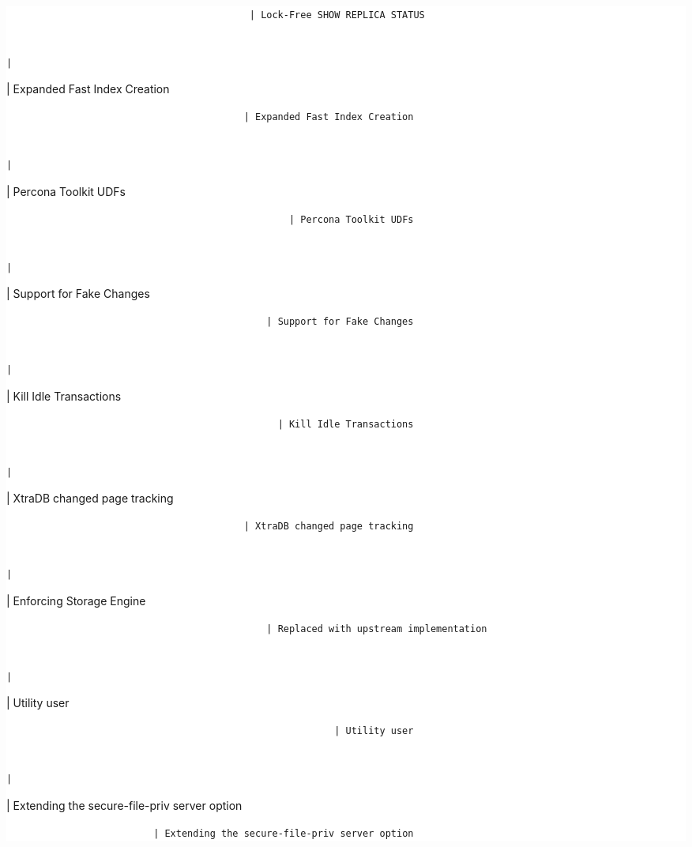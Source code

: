                                                | Lock-Free SHOW REPLICA STATUS

                                                                                                                                                                                                                                                                                                                                                                                                                                                                              |
| Expanded Fast Index Creation

                                              | Expanded Fast Index Creation

                                                                                                                                                                                                                                                                                                                                                                                                                                                                               |
| Percona Toolkit UDFs

                                                      | Percona Toolkit UDFs

                                                                                                                                                                                                                                                                                                                                                                                                                                                                                       |
| Support for Fake Changes

                                                  | Support for Fake Changes

                                                                                                                                                                                                                                                                                                                                                                                                                                                                                   |
| Kill Idle Transactions

                                                    | Kill Idle Transactions

                                                                                                                                                                                                                                                                                                                                                                                                                                                                                     |
| XtraDB changed page tracking

                                              | XtraDB changed page tracking

                                                                                                                                                                                                                                                                                                                                                                                                                                                                               |
| Enforcing Storage Engine

                                                  | Replaced with upstream implementation

                                                                                                                                                                                                                                                                                                                                                                                                                                                                      |
| Utility user

                                                              | Utility user

                                                                                                                                                                                                                                                                                                                                                                                                                                                                                               |
| Extending the secure-file-priv server option

                              | Extending the secure-file-priv server option
